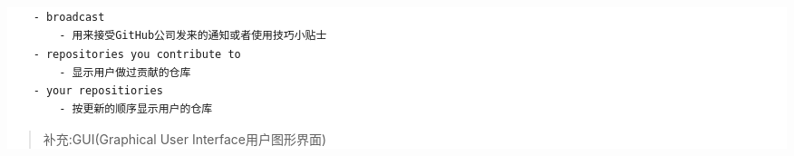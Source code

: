         - broadcast
            - 用来接受GitHub公司发来的通知或者使用技巧小贴士
        - repositories you contribute to
            - 显示用户做过贡献的仓库
        - your repositiories
            - 按更新的顺序显示用户的仓库


















> 补充:GUI(Graphical User Interface用户图形界面)